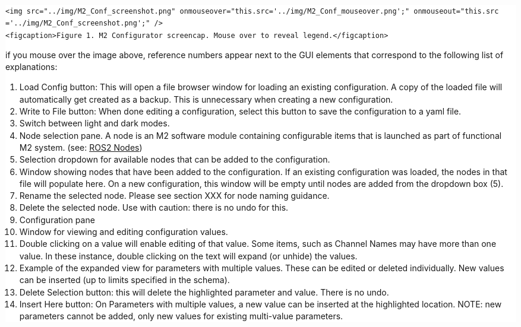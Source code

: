     <img src="../img/M2_Conf_screenshot.png" onmouseover="this.src='../img/M2_Conf_mouseover.png';" onmouseout="this.src='../img/M2_Conf_screenshot.png';" />
    <figcaption>Figure 1. M2 Configurator screencap. Mouse over to reveal legend.</figcaption>
</figure>

if you mouse over the image above, reference numbers appear next to the GUI elements that correspond to the following list of explanations:

1. Load Config button: This will open a file browser window for loading an existing configuration. A copy of the loaded file will automatically get created as a backup. This is unnecessary when creating a new configuration.
2. Write to File button: When done editing a configuration, select this button to save the configuration to a yaml file.
3. Switch between light and dark modes.
4. Node selection pane. A node is an M2 software module containing configurable items that is launched as part of functional M2 system. (see: [ROS2 Nodes](techref.md#ros2-nodes))
5. Selection dropdown for available nodes that can be added to the configuration.
6. Window showing nodes that have been added to the configuration. If an existing  configuration was loaded, the nodes in that file will populate here. On a new configuration, this window will be empty until nodes are added from the dropdown box (5).
7. Rename the selected node. Please see section XXX for node naming guidance.
8. Delete the selected node. Use with caution: there is no undo for this.
9. Configuration pane
10. Window for viewing and editing configuration values.
11. Double clicking on a value will enable editing of that value. Some items, such as Channel Names may have more than one value. In these instance, double clicking on the text will expand (or unhide) the values.
12. Example of the expanded view for parameters with multiple values. These can be edited or deleted individually. New values can be inserted (up to limits specified in the schema).
13. Delete Selection button: this will delete the highlighted parameter and value. There is no undo.
14. Insert Here button: On Parameters with multiple values, a new value can be inserted at the highlighted location. NOTE: new parameters cannot be added, only new values for existing multi-value parameters. 
